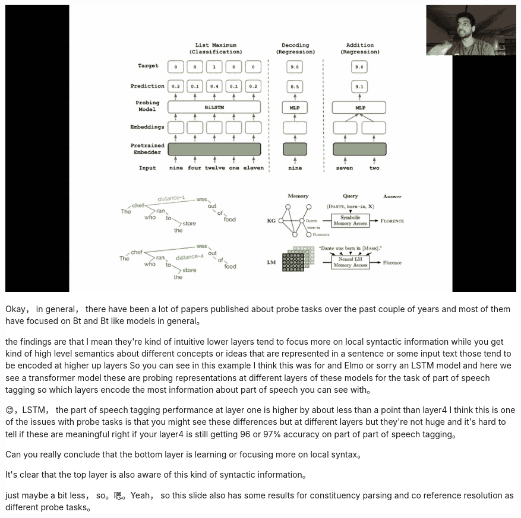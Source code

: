 ![](img/95c170530fd920441397f626e5fd3dbd_23.png)

Okay， in general， there have been a lot of papers published about probe tasks over the past couple of years and most of them have focused on Bt and Bt like models in general。

 the findings are that I mean they're kind of intuitive lower layers tend to focus more on local syntactic information while you get kind of high level semantics about different concepts or ideas that are represented in a sentence or some input text those tend to be encoded at higher up layers So you can see in this example I think this was for and Elmo or sorry an LSTM model and here we see a transformer model these are probing representations at different layers of these models for the task of part of speech tagging so which layers encode the most information about part of speech you can see with。

😊，LSTM， the part of speech tagging performance at layer one is higher by about less than a point than layer4 I think this is one of the issues with probe tasks is that you might see these differences but at different layers but they're not huge and it's hard to tell if these are meaningful right if your layer4 is still getting 96 or 97% accuracy on part of part of speech tagging。

Can you really conclude that the bottom layer is learning or focusing more on local syntax。

 It's clear that the top layer is also aware of this kind of syntactic information。

 just maybe a bit less， so。嗯。Yeah， so this slide also has some results for constituency parsing and co reference resolution as different probe tasks。


